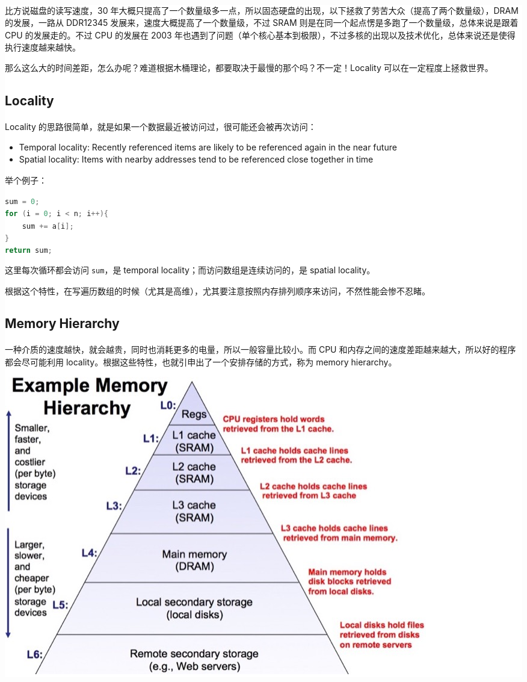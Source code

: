 比方说磁盘的读写速度，30 年大概只提高了一个数量级多一点，所以固态硬盘的出现，以下拯救了劳苦大众（提高了两个数量级），DRAM 的发展，一路从 DDR12345 发展来，速度大概提高了一个数量级，不过 SRAM 则是在同一个起点愣是多跑了一个数量级，总体来说是跟着 CPU 的发展走的。不过 CPU 的发展在 2003 年也遇到了问题（单个核心基本到极限），不过多核的出现以及技术优化，总体来说还是使得执行速度越来越快。

那么这么大的时间差距，怎么办呢？难道根据木桶理论，都要取决于最慢的那个吗？不一定！Locality 可以在一定程度上拯救世界。

## Locality

Locality 的思路很简单，就是如果一个数据最近被访问过，很可能还会被再次访问：

+ Temporal locality: Recently referenced items are likely to be referenced again in the near future
+ Spatial locality: Items with nearby addresses tend to be referenced close together in time

举个例子：

```c
sum = 0;
for (i = 0; i < n; i++){
    sum += a[i];
}
return sum;
```

这里每次循环都会访问 `sum`，是 temporal locality；而访问数组是连续访问的，是 spatial locality。

根据这个特性，在写遍历数组的时候（尤其是高维），尤其要注意按照内存排列顺序来访问，不然性能会惨不忍睹。

## Memory Hierarchy

一种介质的速度越快，就会越贵，同时也消耗更多的电量，所以一般容量比较小。而 CPU 和内存之间的速度差距越来越大，所以好的程序都会尽可能利用 locality。根据这些特性，也就引申出了一个安排存储的方式，称为 memory hierarchy。

![](/images/14555647586566.jpg)
